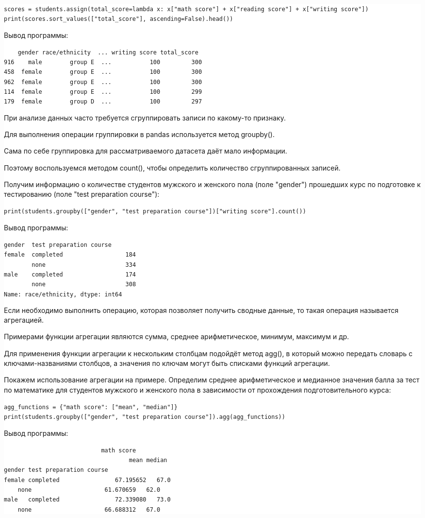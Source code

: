     scores = students.assign(total_score=lambda x: x["math score"] + x["reading score"] + x["writing score"])
    print(scores.sort_values(["total_score"], ascending=False).head())

Вывод программы:

        gender race/ethnicity  ... writing score total_score
    916    male        group E  ...           100         300
    458  female        group E  ...           100         300
    962  female        group E  ...           100         300
    114  female        group E  ...           100         299
    179  female        group D  ...           100         297


При анализе данных часто требуется сгруппировать записи по какому-то признаку. 

Для выполнения операции группировки в pandas используется метод groupby(). 

Сама по себе группировка для рассматриваемого датасета даёт мало информации. 

Поэтому воспользуемся методом count(), чтобы определить количество сгруппированных записей. 

Получим информацию о количестве студентов мужского и женского пола (поле "gender") прошедших курс по подготовке к тестированию (поле "test preparation course"):

    print(students.groupby(["gender", "test preparation course"])["writing score"].count())

Вывод программы:

    gender  test preparation course
    female  completed                  184
            none                       334
    male    completed                  174
            none                       308
    Name: race/ethnicity, dtype: int64

Если необходимо выполнить операцию, которая позволяет получить сводные данные, то такая операция называется агрегацией. 

Примерами функции агрегации являются сумма, среднее арифметическое, минимум, максимум и др. 

Для применения функции агрегации к нескольким столбцам подойдёт метод agg(), в который можно передать словарь с ключами-названиями столбцов, а значения по ключам могут быть списками функций агрегации.

Покажем использование агрегации на примере. Определим среднее арифметическое и медианное значения балла за тест по математике для студентов мужского и женского пола в зависимости от прохождения подготовительного курса:

    agg_functions = {"math score": ["mean", "median"]}
    print(students.groupby(["gender", "test preparation course"]).agg(agg_functions))

Вывод программы:

                                math score       
                                        mean median
    gender test preparation course                  
    female completed                67.195652   67.0
        none                     61.670659   62.0
    male   completed                72.339080   73.0
        none                     66.688312   67.0
